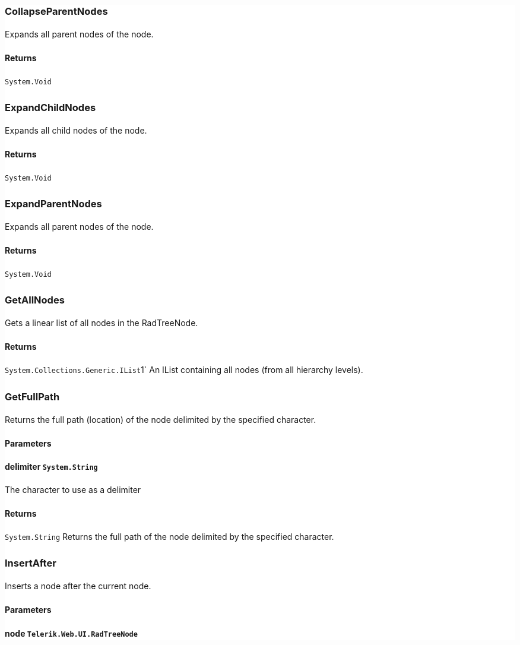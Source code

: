 ###  CollapseParentNodes

Expands all parent nodes of the node.

#### Returns

`System.Void` 

###  ExpandChildNodes

Expands  all child nodes of the node.

#### Returns

`System.Void` 

###  ExpandParentNodes

Expands  all parent nodes of the node.

#### Returns

`System.Void` 

###  GetAllNodes

Gets a linear list of all nodes in the RadTreeNode.

#### Returns

`System.Collections.Generic.IList`1` An IList<RadTreeNode> containing all nodes (from all hierarchy levels).

###  GetFullPath

Returns the full path (location) of the node delimited by the specified character.

#### Parameters

#### delimiter `System.String`

The character to use as a delimiter

#### Returns

`System.String` Returns the full path of the node delimited by the specified character.

###  InsertAfter

Inserts a node after the current node.

#### Parameters

#### node `Telerik.Web.UI.RadTreeNode`
